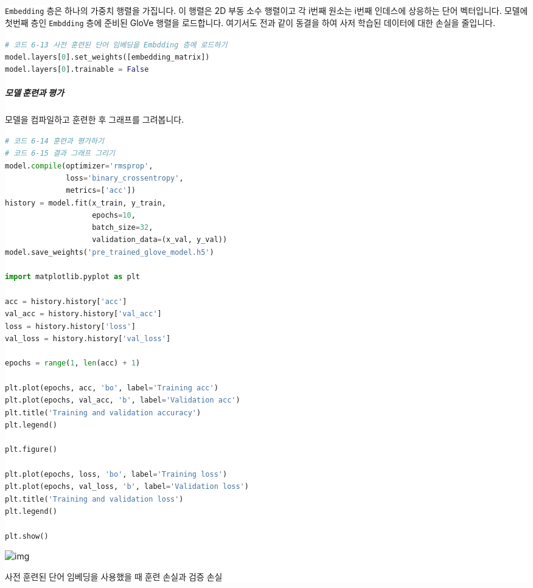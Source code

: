 `Embedding` 층은 하나의 가중치 행렬을 가집니다. 이 행렬은 2D 부동 소수 행렬이고 각 i번째 원소는 i번째 인데스에 상응하는 단어 벡터입니다. 모델에 첫번째 층인 `Embdding` 층에 준비된 GloVe 행렬을 로드합니다. 여기서도 전과 같이 동결을 하여 사저 학습된 데이터에 대한 손실을 줄입니다.

```python
# 코드 6-13 사전 훈련된 단어 임베딩을 Embdding 층에 로드하기
model.layers[0].set_weights([embedding_matrix])
model.layers[0].trainable = False
```



##### 모델 훈련과 평가

모델을 컴파일하고 훈련한 후 그래프를 그려봅니다.

```python
# 코드 6-14 훈련과 평가하기
# 코드 6-15 결과 그래프 그리기
model.compile(optimizer='rmsprop',
              loss='binary_crossentropy',
              metrics=['acc'])
history = model.fit(x_train, y_train,
                    epochs=10,
                    batch_size=32,
                    validation_data=(x_val, y_val))
model.save_weights('pre_trained_glove_model.h5')

import matplotlib.pyplot as plt

acc = history.history['acc']
val_acc = history.history['val_acc']
loss = history.history['loss']
val_loss = history.history['val_loss']

epochs = range(1, len(acc) + 1)

plt.plot(epochs, acc, 'bo', label='Training acc')
plt.plot(epochs, val_acc, 'b', label='Validation acc')
plt.title('Training and validation accuracy')
plt.legend()

plt.figure()

plt.plot(epochs, loss, 'bo', label='Training loss')
plt.plot(epochs, val_loss, 'b', label='Validation loss')
plt.title('Training and validation loss')
plt.legend()

plt.show()
```

![img](https://i.imgur.com/DZVgKaj.png)

사전 훈련된 단어 임베딩을 사용했을 때 훈련 손실과 검증 손실
